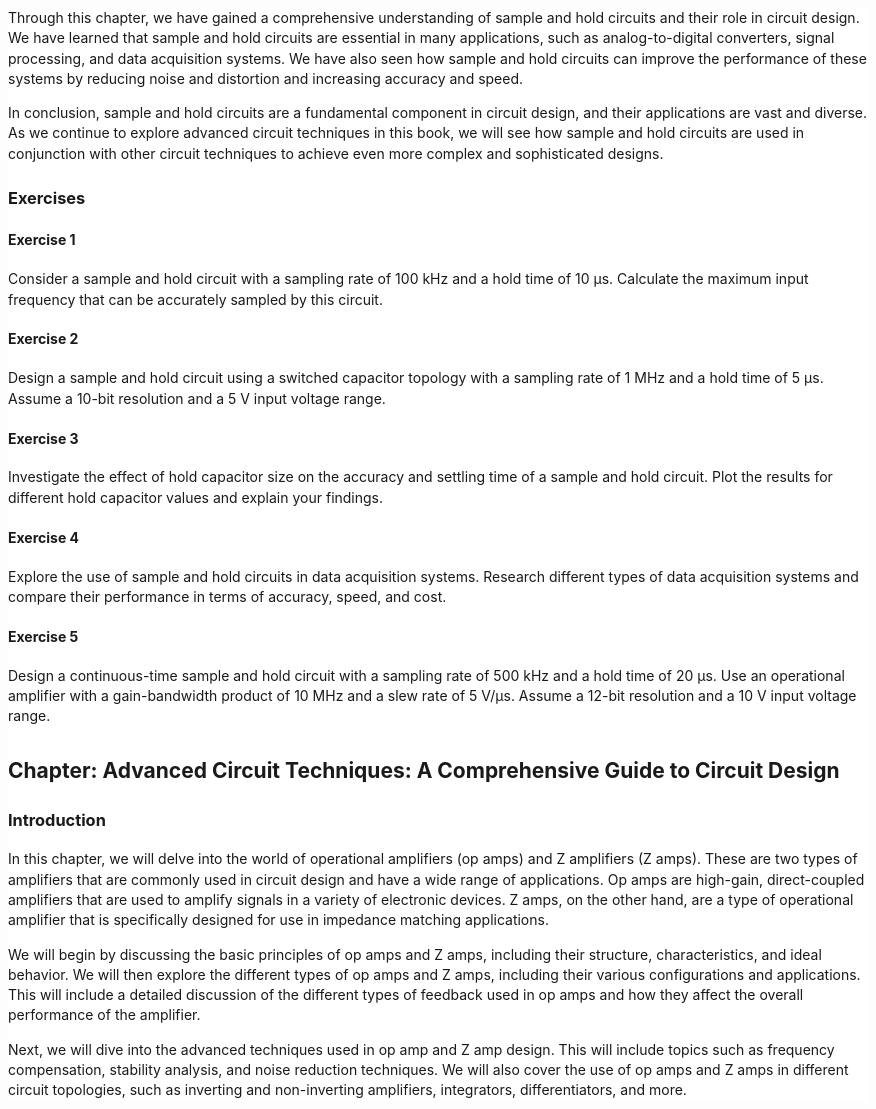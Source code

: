 Through this chapter, we have gained a comprehensive understanding of sample and hold circuits and their role in circuit design. We have learned that sample and hold circuits are essential in many applications, such as analog-to-digital converters, signal processing, and data acquisition systems. We have also seen how sample and hold circuits can improve the performance of these systems by reducing noise and distortion and increasing accuracy and speed.

In conclusion, sample and hold circuits are a fundamental component in circuit design, and their applications are vast and diverse. As we continue to explore advanced circuit techniques in this book, we will see how sample and hold circuits are used in conjunction with other circuit techniques to achieve even more complex and sophisticated designs.

### Exercises
#### Exercise 1
Consider a sample and hold circuit with a sampling rate of 100 kHz and a hold time of 10 μs. Calculate the maximum input frequency that can be accurately sampled by this circuit.

#### Exercise 2
Design a sample and hold circuit using a switched capacitor topology with a sampling rate of 1 MHz and a hold time of 5 μs. Assume a 10-bit resolution and a 5 V input voltage range.

#### Exercise 3
Investigate the effect of hold capacitor size on the accuracy and settling time of a sample and hold circuit. Plot the results for different hold capacitor values and explain your findings.

#### Exercise 4
Explore the use of sample and hold circuits in data acquisition systems. Research different types of data acquisition systems and compare their performance in terms of accuracy, speed, and cost.

#### Exercise 5
Design a continuous-time sample and hold circuit with a sampling rate of 500 kHz and a hold time of 20 μs. Use an operational amplifier with a gain-bandwidth product of 10 MHz and a slew rate of 5 V/μs. Assume a 12-bit resolution and a 10 V input voltage range.


## Chapter: Advanced Circuit Techniques: A Comprehensive Guide to Circuit Design

### Introduction

In this chapter, we will delve into the world of operational amplifiers (op amps) and Z amplifiers (Z amps). These are two types of amplifiers that are commonly used in circuit design and have a wide range of applications. Op amps are high-gain, direct-coupled amplifiers that are used to amplify signals in a variety of electronic devices. Z amps, on the other hand, are a type of operational amplifier that is specifically designed for use in impedance matching applications. 

We will begin by discussing the basic principles of op amps and Z amps, including their structure, characteristics, and ideal behavior. We will then explore the different types of op amps and Z amps, including their various configurations and applications. This will include a detailed discussion of the different types of feedback used in op amps and how they affect the overall performance of the amplifier. 

Next, we will dive into the advanced techniques used in op amp and Z amp design. This will include topics such as frequency compensation, stability analysis, and noise reduction techniques. We will also cover the use of op amps and Z amps in different circuit topologies, such as inverting and non-inverting amplifiers, integrators, differentiators, and more. 
